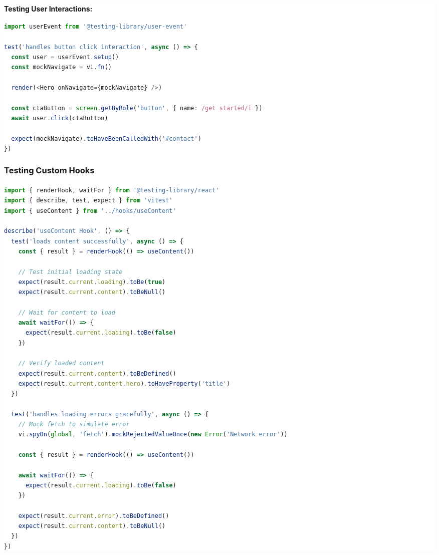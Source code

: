 **Testing User Interactions:**
```typescript
import userEvent from '@testing-library/user-event'

test('handles button click interaction', async () => {
  const user = userEvent.setup()
  const mockNavigate = vi.fn()
  
  render(<Hero onNavigate={mockNavigate} />)
  
  const ctaButton = screen.getByRole('button', { name: /get started/i })
  await user.click(ctaButton)
  
  expect(mockNavigate).toHaveBeenCalledWith('#contact')
})
```

### Testing Custom Hooks

```typescript
import { renderHook, waitFor } from '@testing-library/react'
import { describe, test, expect } from 'vitest'
import { useContent } from '../hooks/useContent'

describe('useContent Hook', () => {
  test('loads content successfully', async () => {
    const { result } = renderHook(() => useContent())
    
    // Test initial loading state
    expect(result.current.loading).toBe(true)
    expect(result.current.content).toBeNull()
    
    // Wait for content to load
    await waitFor(() => {
      expect(result.current.loading).toBe(false)
    })
    
    // Verify loaded content
    expect(result.current.content).toBeDefined()
    expect(result.current.content.hero).toHaveProperty('title')
  })

  test('handles loading errors gracefully', async () => {
    // Mock fetch to simulate error
    vi.spyOn(global, 'fetch').mockRejectedValueOnce(new Error('Network error'))
    
    const { result } = renderHook(() => useContent())
    
    await waitFor(() => {
      expect(result.current.loading).toBe(false)
    })
    
    expect(result.current.error).toBeDefined()
    expect(result.current.content).toBeNull()
  })
})
```
